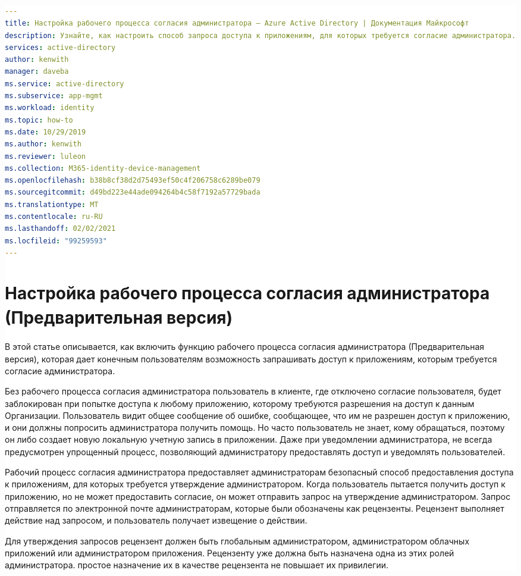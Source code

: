 ```yaml
---
title: Настройка рабочего процесса согласия администратора — Azure Active Directory | Документация Майкрософт
description: Узнайте, как настроить способ запроса доступа к приложениям, для которых требуется согласие администратора.
services: active-directory
author: kenwith
manager: daveba
ms.service: active-directory
ms.subservice: app-mgmt
ms.workload: identity
ms.topic: how-to
ms.date: 10/29/2019
ms.author: kenwith
ms.reviewer: luleon
ms.collection: M365-identity-device-management
ms.openlocfilehash: b38b8cf38d2d75493ef50c4f206758c6289be079
ms.sourcegitcommit: d49bd223e44ade094264b4c58f7192a57729bada
ms.translationtype: MT
ms.contentlocale: ru-RU
ms.lasthandoff: 02/02/2021
ms.locfileid: "99259593"
---
```

# <a name="configure-the-admin-consent-workflow-preview"></a>Настройка рабочего процесса согласия администратора (Предварительная версия)

В этой статье описывается, как включить функцию рабочего процесса согласия администратора (Предварительная версия), которая дает конечным пользователям возможность запрашивать доступ к приложениям, которым требуется согласие администратора.

Без рабочего процесса согласия администратора пользователь в клиенте, где отключено согласие пользователя, будет заблокирован при попытке доступа к любому приложению, которому требуются разрешения на доступ к данным Организации. Пользователь видит общее сообщение об ошибке, сообщающее, что им не разрешен доступ к приложению, и они должны попросить администратора получить помощь. Но часто пользователь не знает, кому обращаться, поэтому он либо создает новую локальную учетную запись в приложении. Даже при уведомлении администратора, не всегда предусмотрен упрощенный процесс, позволяющий администратору предоставлять доступ и уведомлять пользователей.
 
Рабочий процесс согласия администратора предоставляет администраторам безопасный способ предоставления доступа к приложениям, для которых требуется утверждение администратором. Когда пользователь пытается получить доступ к приложению, но не может предоставить согласие, он может отправить запрос на утверждение администратором. Запрос отправляется по электронной почте администраторам, которые были обозначены как рецензенты. Рецензент выполняет действие над запросом, и пользователь получает извещение о действии.

Для утверждения запросов рецензент должен быть глобальным администратором, администратором облачных приложений или администратором приложения. Рецензенту уже должна быть назначена одна из этих ролей администратора. простое назначение их в качестве рецензента не повышает их привилегии.
